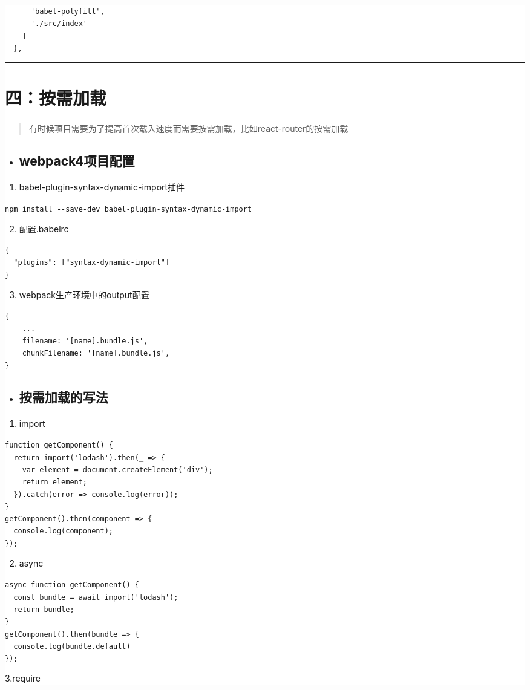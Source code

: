 ```
      'babel-polyfill',
      './src/index'
    ]
  },
```
---


# 四：按需加载
> 有时候项目需要为了提高首次载入速度而需要按需加载，比如react-router的按需加载
- ## webpack4项目配置
1. babel-plugin-syntax-dynamic-import插件

```
npm install --save-dev babel-plugin-syntax-dynamic-import
```
2. 配置.babelrc

```
{
  "plugins": ["syntax-dynamic-import"]
}
```

3. webpack生产环境中的output配置

```
{
    ...
    filename: '[name].bundle.js',
    chunkFilename: '[name].bundle.js',
}
```

- ## 按需加载的写法
1. import
```
function getComponent() {
  return import('lodash').then(_ => {
    var element = document.createElement('div');
    return element;
  }).catch(error => console.log(error));
}
getComponent().then(component => {
  console.log(component);
});
```
2. async

```
async function getComponent() {
  const bundle = await import('lodash');
  return bundle;
}
getComponent().then(bundle => {
  console.log(bundle.default)
});
```
3.require
